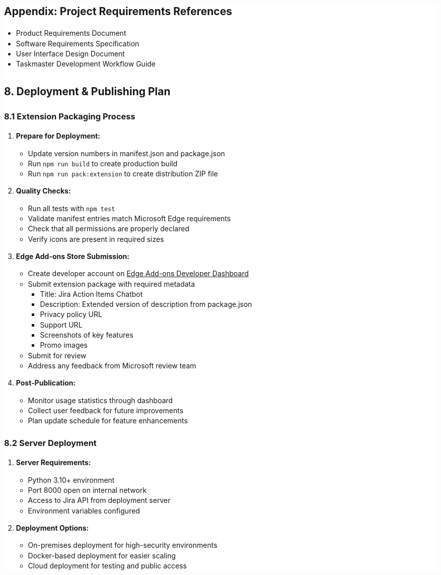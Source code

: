 ## Appendix: Project Requirements References

- Product Requirements Document
- Software Requirements Specification
- User Interface Design Document
- Taskmaster Development Workflow Guide

## 8. Deployment & Publishing Plan

### 8.1 Extension Packaging Process

1. **Prepare for Deployment:**
   - Update version numbers in manifest.json and package.json
   - Run `npm run build` to create production build
   - Run `npm run pack:extension` to create distribution ZIP file

2. **Quality Checks:**
   - Run all tests with `npm test`
   - Validate manifest entries match Microsoft Edge requirements
   - Check that all permissions are properly declared
   - Verify icons are present in required sizes

3. **Edge Add-ons Store Submission:**
   - Create developer account on [Edge Add-ons Developer Dashboard](https://partner.microsoft.com/en-us/dashboard/microsoftedge/overview)
   - Submit extension package with required metadata
     - Title: Jira Action Items Chatbot
     - Description: Extended version of description from package.json
     - Privacy policy URL
     - Support URL
     - Screenshots of key features
     - Promo images
   - Submit for review
   - Address any feedback from Microsoft review team

4. **Post-Publication:**
   - Monitor usage statistics through dashboard
   - Collect user feedback for future improvements
   - Plan update schedule for feature enhancements

### 8.2 Server Deployment

1. **Server Requirements:**
   - Python 3.10+ environment
   - Port 8000 open on internal network
   - Access to Jira API from deployment server
   - Environment variables configured

2. **Deployment Options:**
   - On-premises deployment for high-security environments
   - Docker-based deployment for easier scaling
   - Cloud deployment for testing and public access
